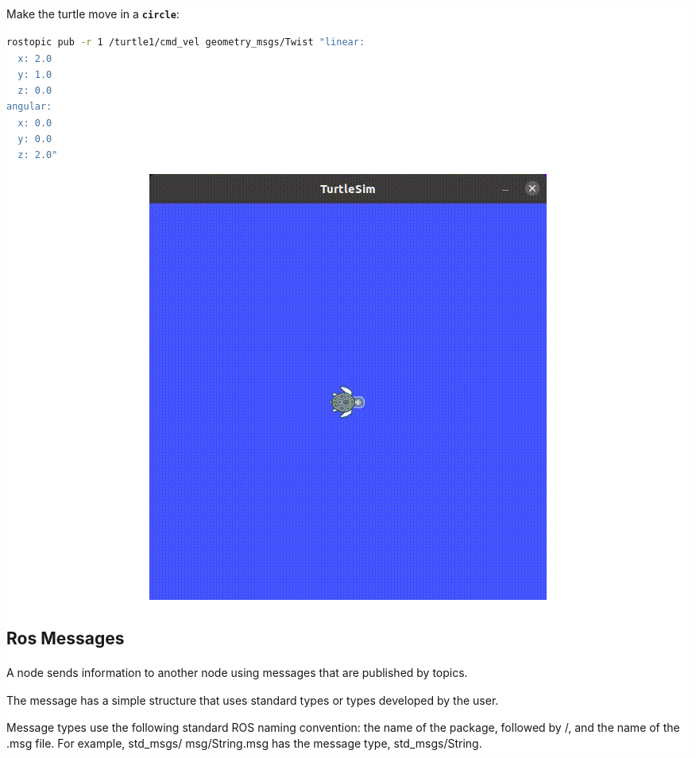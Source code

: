 Make the turtle move in a **`circle`**:

```bash
rostopic pub -r 1 /turtle1/cmd_vel geometry_msgs/Twist "linear:
  x: 2.0
  y: 1.0
  z: 0.0
angular:
  x: 0.0
  y: 0.0
  z: 2.0" 
```

<p align="center">
<img src="images/4.gif">

## Ros Messages

A node sends information to another node using messages that are published
by topics.

The message has a simple structure that uses standard types or types
developed by the user.

Message types use the following standard ROS naming convention: the name of
the package, followed by /, and the name of the .msg file. For example, std_msgs/
msg/String.msg has the message type, std_msgs/String.
